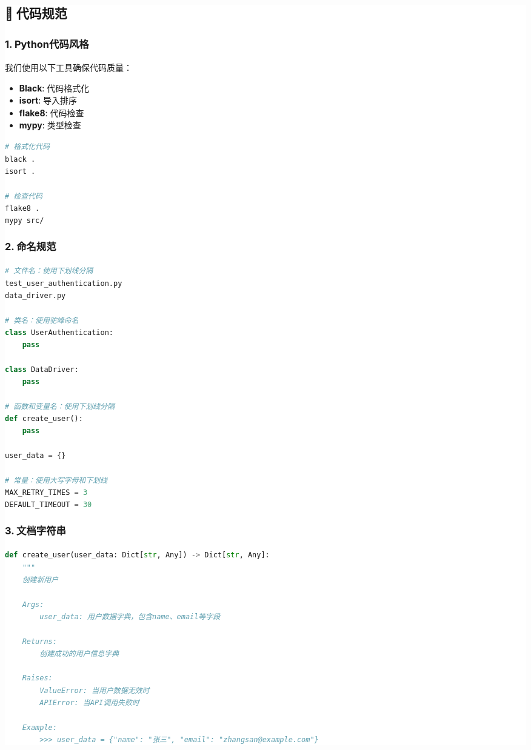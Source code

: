 ## 📏 代码规范

### 1. Python代码风格

我们使用以下工具确保代码质量：

- **Black**: 代码格式化
- **isort**: 导入排序
- **flake8**: 代码检查
- **mypy**: 类型检查

```bash
# 格式化代码
black .
isort .

# 检查代码
flake8 .
mypy src/
```

### 2. 命名规范

```python
# 文件名：使用下划线分隔
test_user_authentication.py
data_driver.py

# 类名：使用驼峰命名
class UserAuthentication:
    pass

class DataDriver:
    pass

# 函数和变量名：使用下划线分隔
def create_user():
    pass

user_data = {}

# 常量：使用大写字母和下划线
MAX_RETRY_TIMES = 3
DEFAULT_TIMEOUT = 30
```

### 3. 文档字符串

```python
def create_user(user_data: Dict[str, Any]) -> Dict[str, Any]:
    """
    创建新用户

    Args:
        user_data: 用户数据字典，包含name、email等字段

    Returns:
        创建成功的用户信息字典

    Raises:
        ValueError: 当用户数据无效时
        APIError: 当API调用失败时

    Example:
        >>> user_data = {"name": "张三", "email": "zhangsan@example.com"}
```